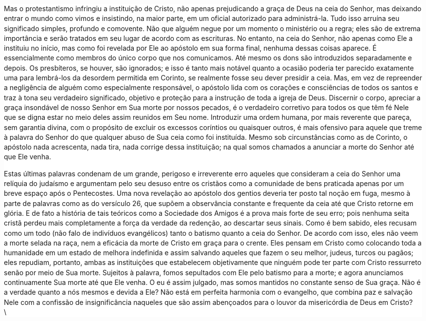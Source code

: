 Mas o protestantismo infringiu a instituição de Cristo, não apenas
prejudicando a graça de Deus na ceia do Senhor, mas deixando entrar o
mundo como vimos e insistindo, na maior parte, em um oficial autorizado
para administrá-la. Tudo isso arruína seu significado simples, profundo
e comovente. Não que alguém negue por um momento o ministério ou a
regra; eles são de extrema importância e serão tratados em seu lugar de
acordo com as escrituras. No entanto, na ceia do Senhor, não apenas como
Ele a instituiu no início, mas como foi revelada por Ele ao apóstolo em
sua forma final, nenhuma dessas coisas aparece. É essencialmente como
membros do único corpo que nos comunicamos. Até mesmo os dons são
introduzidos separadamente e depois. Os presbíteros, se houver, são
ignorados; e isso é tanto mais notável quanto a ocasião poderia ter
parecido exatamente uma para lembrá-los da desordem permitida em
Corinto, se realmente fosse seu dever presidir a ceia. Mas, em vez de
repreender a negligência de alguém como especialmente responsável, o
apóstolo lida com os corações e consciências de todos os santos e traz à
tona seu verdadeiro significado, objetivo e proteção para a instrução de
toda a igreja de Deus. Discernir o corpo, apreciar a graça insondável de
nosso Senhor em Sua morte por nossos pecados, é o verdadeiro corretivo
para todos os que têm fé Nele que se digna estar no meio deles assim
reunidos em Seu nome. Introduzir uma ordem humana, por mais reverente
que pareça, sem garantia divina, com o propósito de excluir os excessos
coríntios ou quaisquer outros, é mais ofensivo para aquele que treme à
palavra do Senhor do que qualquer abuso de Sua ceia como foi instituída.
Mesmo sob circunstâncias como as de Corinto, o apóstolo nada acrescenta,
nada tira, nada corrige dessa instituição; na qual somos chamados a
anunciar a morte do Senhor até que Ele venha.

Estas últimas palavras condenam de um grande, perigoso e irreverente
erro aqueles que consideram a ceia do Senhor uma relíquia do judaísmo e
argumentam pelo seu desuso entre os cristãos como a comunidade de bens
praticada apenas por um breve espaço após o Pentecostes. Uma nova
revelação ao apóstolo dos gentios deveria ter posto tal noção em fuga,
mesmo à parte de palavras como as do versículo 26, que supõem a
observância constante e frequente da ceia até que Cristo retorne em
glória. E de fato a história de tais teóricos como a Sociedade dos
Amigos é a prova mais forte de seu erro; pois nenhuma seita cristã
perdeu mais completamente a força da verdade da redenção, ao descartar
seus sinais. Como é bem sabido, eles recusam como um todo (não falo de
indivíduos evangélicos) tanto o batismo quanto a ceia do Senhor. De
acordo com isso, eles não veem a morte selada na raça, nem a eficácia da
morte de Cristo em graça para o crente. Eles pensam em Cristo como
colocando toda a humanidade em um estado de melhora indefinida e assim
salvando aqueles que fazem o seu melhor, judeus, turcos ou pagãos; eles
repudiam, portanto, ambas as instituições que estabelecem objetivamente
que ninguém pode ter parte com Cristo ressurreto senão por meio de Sua
morte. Sujeitos à palavra, fomos sepultados com Ele pelo batismo para a
morte; e agora anunciamos continuamente Sua morte até que Ele venha. O
eu é assim julgado, mas somos mantidos no constante senso de Sua graça.
Não é a verdade quanto a nós mesmos e devida a Ele? Não está em perfeita
harmonia com o evangelho, que combina paz e salvação Nele com a
confissão de insignificância naqueles que são assim abençoados para o
louvor da misericórdia de Deus em Cristo?\
\
